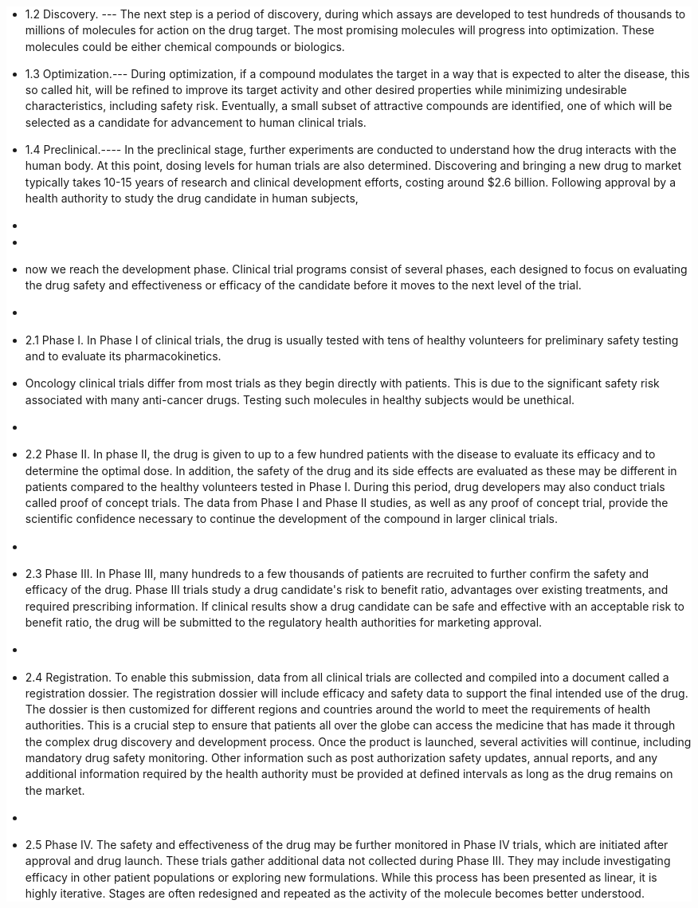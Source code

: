 -  1.2 Discovery. --- The next step is a period of discovery, during which assays are developed to test hundreds of thousands to millions of molecules for action on the drug target. The most promising molecules will progress into optimization. These molecules could be either chemical compounds or biologics.

- 1.3 Optimization.--- During optimization, if a compound modulates the target in a way that is expected to alter the disease, this so called hit, will be refined to improve its target activity and other desired properties while minimizing undesirable characteristics, including safety risk. Eventually, a small subset of attractive compounds are identified, one of which will be selected as a candidate for advancement to human clinical trials.

- 1.4 Preclinical.---- In the preclinical stage, further experiments are conducted to understand how the drug interacts with the human body. At this point, dosing levels for human trials are also determined. Discovering and bringing a new drug to market typically takes 10-15 years of research and clinical development efforts, costing around $2.6 billion. Following approval by a health authority to study the drug candidate in human subjects,
-
-
- now we reach the development phase. Clinical trial programs consist of several phases, each designed to focus on evaluating the drug safety and effectiveness or efficacy of the candidate before it moves to the next level of the trial.
-
- 2.1 Phase I. In Phase I of clinical trials, the drug is usually tested with tens of healthy volunteers for preliminary safety testing and to evaluate its pharmacokinetics.
- Oncology clinical trials differ from most trials as they begin directly with patients. This is due to the significant safety risk associated with many anti-cancer drugs. Testing such molecules in healthy subjects would be unethical.
-
- 2.2 Phase II. In phase II, the drug is given to up to a few hundred patients with the disease to evaluate its efficacy and to determine the optimal dose. In addition, the safety of the drug and its side effects are evaluated as these may be different in patients compared to the healthy volunteers tested in Phase I. During this period, drug developers may also conduct trials called proof of concept trials. The data from Phase I and Phase II studies, as well as any proof of concept trial, provide the scientific confidence necessary to continue the development of the compound in larger clinical trials.
-
- 2.3 Phase III. In Phase III, many hundreds to a few thousands of patients are recruited to further confirm the safety and efficacy of the drug. Phase III trials study a drug candidate's risk to benefit ratio, advantages over existing treatments, and required prescribing information. If clinical results show a drug candidate can be safe and effective with an acceptable risk to benefit ratio, the drug will be submitted to the regulatory health authorities for marketing approval.
-
- 2.4 Registration. To enable this submission, data from all clinical trials are collected and compiled into a document called a registration dossier. The registration dossier will include efficacy and safety data to support the final intended use of the drug. The dossier is then customized for different regions and countries around the world to meet the requirements of health authorities. This is a crucial step to ensure that patients all over the globe can access the medicine that has made it through the complex drug discovery and development process. Once the product is launched, several activities will continue, including mandatory drug safety monitoring. Other information such as post authorization safety updates, annual reports, and any additional information required by the health authority must be provided at defined intervals as long as the drug remains on the market.
-
- 2.5 Phase IV. The safety and effectiveness of the drug may be further monitored in Phase IV trials, which are initiated after approval and drug launch. These trials gather additional data not collected during Phase III. They may include investigating efficacy in other patient populations or exploring new formulations. While this process has been presented as linear, it is highly iterative. Stages are often redesigned and repeated as the activity of the molecule becomes better understood.
